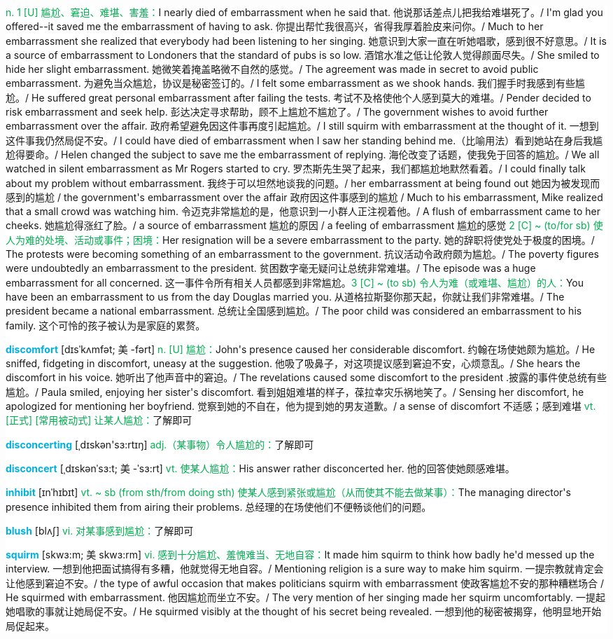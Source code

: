 <font color="#00b050">n. 1 [U] 尴尬、窘迫、难堪、害羞：</font>I nearly died of embarrassment when he said that. 他说那话差点儿把我给难堪死了。/ I'm glad you offered--it saved me the embarrassment of having to ask. 你提出帮忙我很高兴，省得我厚着脸皮来问你。/ Much to her embarrassment she realized that everybody had been listening to her singing. 她意识到大家一直在听她唱歌，感到很不好意思。/ It is a source of embarrassment to Londoners that the standard of pubs is so low. 酒馆水准之低让伦敦人觉得颜面尽失。/ She smiled to hide her slight embarrassment. 她微笑着掩盖略微不自然的感觉。/ The agreement was made in secret to avoid public embarrassment. 为避免当众尴尬，协议是秘密签订的。/ I felt some embarrassment as we shook hands. 我们握手时我感到有些尴尬。/ He suffered great personal embarrassment after failing the tests. 考试不及格使他个人感到莫大的难堪。/ Pender decided to risk embarrassment and seek help. 彭达决定寻求帮助，顾不上尴尬不尴尬了。/ The government wishes to avoid further embarrassment over the affair. 政府希望避免因这件事再度引起尴尬。/ I still squirm with embarrassment at the thought of it. 一想到这件事我仍然局促不安。/ I could have died of embarrassment when I saw her standing behind me.（比喻用法）看到她站在身后我尴尬得要命。/ Helen changed the subject to save me the embarrassment of replying. 海伦改变了话题，使我免于回答的尴尬。/ We all watched in silent embarrassment as Mr Rogers started to cry. 罗杰斯先生哭了起来，我们都尴尬地默然看着。/ I could finally talk about my problem without embarrassment. 我终于可以坦然地谈我的问题。/ her embarrassment at being found out 她因为被发现而感到的尴尬 / the government's embarrassment over the affair 政府因这件事感到的尴尬 / Much to his embarrassment, Mike realized that a small crowd was watching him. 令迈克非常尴尬的是，他意识到一小群人正注视着他。/ A flush of embarrassment came to her cheeks. 她尴尬得涨红了脸。/ a source of embarrassment 尴尬的原因 / a feeling of embarrassment 尴尬的感觉 <font color="#00b050">2 [C] ~ (to/for sb) 使人为难的处境、活动或事件；困境：</font>Her resignation will be a severe embarrassment to the party. 她的辞职将使党处于极度的困境。/ The protests were becoming something of an embarrassment to the government. 抗议活动令政府颇为尴尬。/ The poverty figures were undoubtedly an embarrassment to the president. 贫困数字毫无疑问让总统非常难堪。/ The episode was a huge embarrassment for all concerned. 这一事件令所有相关人员都感到非常尴尬。<font color="#00b050">3 [C] ~ (to sb) 令人为难（或难堪、尴尬）的人：</font>You have been an embarrassment to us from the day Douglas married you. 从道格拉斯娶你那天起，你就让我们非常难堪。/ The president became a national embarrassment. 总统让全国感到尴尬。/ The poor child was considered an embarrassment to his family. 这个可怜的孩子被认为是家庭的累赘。

<font color="sky blue">**discomfort**</font> [dɪsˈkʌmfət; 美 -fərt]
<font color="#00b050">n. [U] 尴尬：</font>John's presence caused her considerable discomfort. 约翰在场使她颇为尴尬。/ He sniffed, fidgeting in discomfort, uneasy at the suggestion. 他吸了吸鼻子，对这项提议感到窘迫不安，心烦意乱。/ She hears the discomfort in his voice. 她听出了他声音中的窘迫。/ The revelations caused some discomfort to the president .披露的事件使总统有些尴尬。/ Paula smiled, enjoying her sister's discomfort. 看到姐姐难堪的样子，葆拉幸灾乐祸地笑了。/ Sensing her discomfort, he apologized for mentioning her boyfriend. 觉察到她的不自在，他为提到她的男友道歉。/ a sense of discomfort 不适感；感到难堪 <font color="#00b050">vt. [正式] [常用被动式] 让某人尴尬：</font>了解即可
           
<font color="sky blue">**disconcerting**</font> [ˌdɪskən'sɜ:rtɪŋ]
<font color="#00b050">adj.（某事物）令人尴尬的：</font>了解即可

<font color="sky blue">**disconcert**</font> [ˌdɪskənˈsɜ:t; 美 -ˈsɜ:rt]
<font color="#00b050">vt. 使某人尴尬：</font>His answer rather disconcerted her. 他的回答使她颇感难堪。
           
<font color="sky blue">**inhibit**</font> [ɪnˈhɪbɪt]
<font color="#00b050">vt. ~ sb (from sth/from doing sth) 使某人感到紧张或尴尬（从而使其不能去做某事）：</font>The managing director's presence inhibited them from airing their problems. 总经理的在场使他们不便畅谈他们的问题。           
        
<font color="sky blue">**blush**</font> [blʌʃ]
<font color="#00b050">vi. 对某事感到尴尬：</font>了解即可

<font color="sky blue">**squirm**</font> [skwɜ:m; 美 skwɜ:rm]
<font color="#00b050">vi. 感到十分尴尬、羞愧难当、无地自容：</font>It made him squirm to think how badly he'd messed up the interview. 一想到他把面试搞得有多糟，他就觉得无地自容。/ Mentioning religion is a sure way to make him squirm. 一提宗教就肯定会让他感到窘迫不安。/ the type of awful occasion that makes politicians squirm with embarrassment 使政客尴尬不安的那种糟糕场合 / He squirmed with embarrassment. 他因尴尬而坐立不安。/ The very mention of her singing made her squirm uncomfortably. 一提起她唱歌的事就让她局促不安。/ He squirmed visibly at the thought of his secret being revealed. 一想到他的秘密被揭穿，他明显地开始局促起来。
           